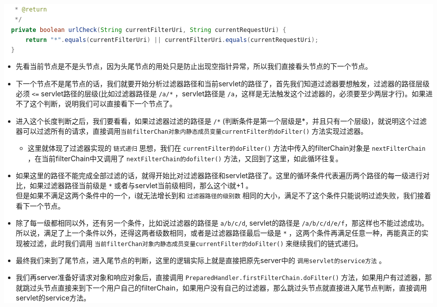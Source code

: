   ```` java
     * @return
     */
    private boolean urlCheck(String currentFilterUri, String currentRequestUri) {
        return "*".equals(currentFilterUri) || currentFilterUri.equals(currentRequestUri);
    }
  ````
  - 先看当前节点是不是头节点，因为头尾节点的用处只是防止出现空指针异常，所以我们直接看头节点的下一个节点。  
  - 下一个节点不是尾节点的话，我们就要开始分析过滤器路径和当前servlet的路径了，首先我们知道过滤器要想触发，过滤器的路径层级必须 `<=` servlet路径的层级(比如过滤器路径是 `/a/*` ，servlet路径是 `/a`，这样是无法触发这个过滤器的，必须要至少两层才行)。如果进不了这个判断，说明我们可以直接看下一个节点了。  
  - 进入这个长度判断之后，我们要看看，如果过滤器过滤的路径是 `/*` (判断条件是第一个层级是*，并且只有一个层级)，就说明这个过滤器可以过滤所有的请求，直接调用`当前filterChan对象内静态成员变量currentFilter的doFilter()` 方法实现过滤器。

    - 这里就体现了过滤器实现的 `链式递归` 思想，我们在 `currentFilter的doFilter()` 方法中传入的filterChain对象是 `nextFilterChain` ，在当前filterChain中又调用了 `nextFilterChain的dofilter()` 方法，又回到了这里，如此循环往复。  
  - 如果这里的路径不能完成全部过滤的话，就得开始比对过滤器路径和servlet路径了。这里的循环条件代表遍历两个路径的每一级进行对比，如果过滤器路径当前级是 `*` 或者与servlet当前级相同，那么这个i就+1 。  
  但是如果不满足这两个条件中的一个，i就无法增长到和 `过滤器路径的级别数` 相同的大小，满足不了这个条件只能说明过滤失败，我们接着看下一个节点。  
  - 除了每一级都相同以外，还有另一个条件，比如说过滤器的路径是 `a/b/c/d`, servlet的路径是 `/a/b/c/d/e/f`，那这样也不能过滤成功。所以说，满足了上一个条件以外，还得这两者级数相同，或者是过滤器路径最后一级是 `*` ，这两个条件再满足任意一种，再能真正的实现被过滤，此时我们调用 `当前filterChan对象内静态成员变量currentFilter的doFilter()` 来继续我们的链式递归。  
  - 最终我们来到了尾节点，进入尾节点的判断，这里的逻辑实际上就是直接把原先server中的 `调用servlet的service方法` 。
- 我们再server准备好请求对象和响应对象后，直接调用 `PreparedHandler.firstFilterChain.doFilter()` 方法，如果用户有过滤器，那就跳过头节点直接来到下一个用户自己的filterChain，如果用户没有自己的过滤器，那么跳过头节点就直接进入尾节点判断，直接调用servlet的service方法。